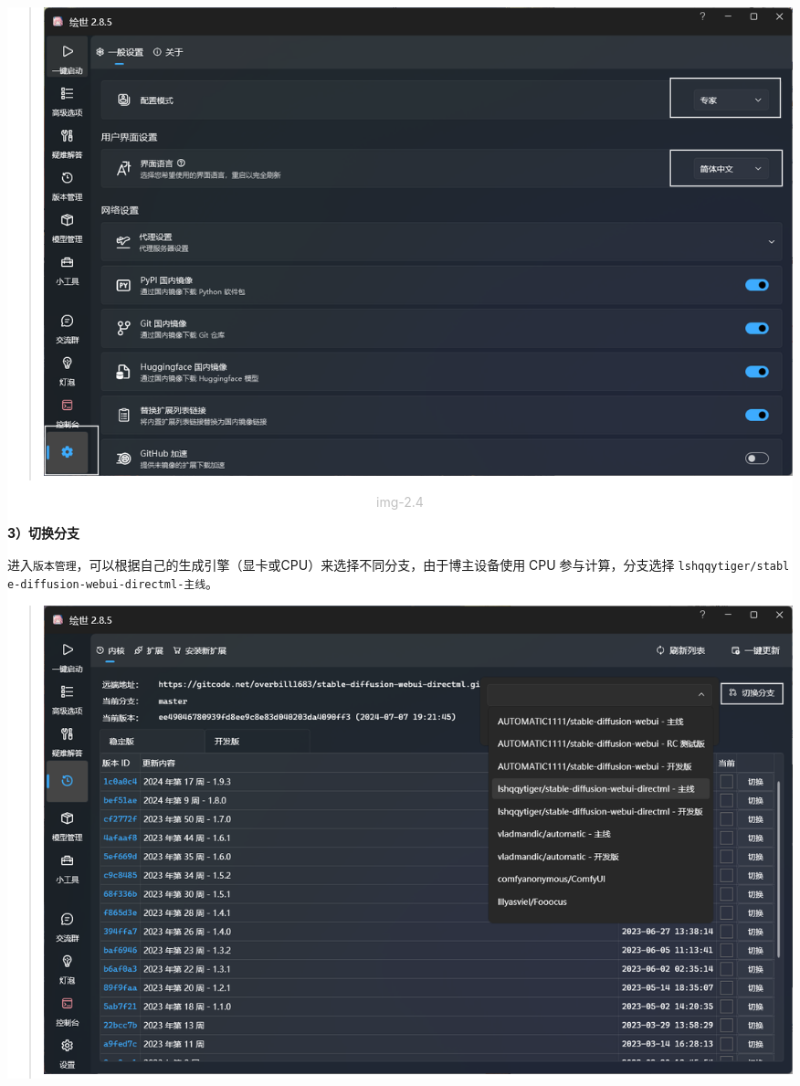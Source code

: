 ><center><img src="pic/img-04.png" width="960"/></center>

<center><font color=silver>img-2.4</font></center>

**3）切换分支**

进入`版本管理`，可以根据自己的生成引擎（显卡或CPU）来选择不同分支，由于博主设备使用 CPU 参与计算，分支选择 `lshqqytiger/stable-diffusion-webui-directml-主线`。

> <center><img src="pic/img-05.png" width="960"/></center>
